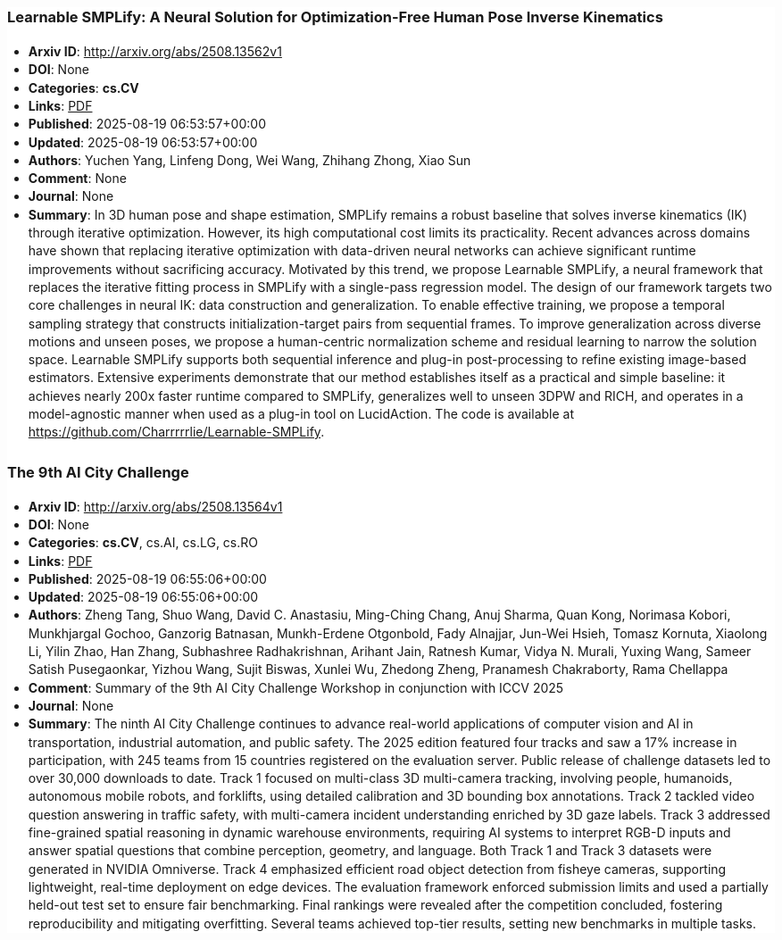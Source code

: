 

### Learnable SMPLify: A Neural Solution for Optimization-Free Human Pose Inverse Kinematics
- **Arxiv ID**: http://arxiv.org/abs/2508.13562v1
- **DOI**: None
- **Categories**: **cs.CV**
- **Links**: [PDF](http://arxiv.org/pdf/2508.13562v1)
- **Published**: 2025-08-19 06:53:57+00:00
- **Updated**: 2025-08-19 06:53:57+00:00
- **Authors**: Yuchen Yang, Linfeng Dong, Wei Wang, Zhihang Zhong, Xiao Sun
- **Comment**: None
- **Journal**: None
- **Summary**: In 3D human pose and shape estimation, SMPLify remains a robust baseline that solves inverse kinematics (IK) through iterative optimization. However, its high computational cost limits its practicality. Recent advances across domains have shown that replacing iterative optimization with data-driven neural networks can achieve significant runtime improvements without sacrificing accuracy. Motivated by this trend, we propose Learnable SMPLify, a neural framework that replaces the iterative fitting process in SMPLify with a single-pass regression model. The design of our framework targets two core challenges in neural IK: data construction and generalization. To enable effective training, we propose a temporal sampling strategy that constructs initialization-target pairs from sequential frames. To improve generalization across diverse motions and unseen poses, we propose a human-centric normalization scheme and residual learning to narrow the solution space. Learnable SMPLify supports both sequential inference and plug-in post-processing to refine existing image-based estimators. Extensive experiments demonstrate that our method establishes itself as a practical and simple baseline: it achieves nearly 200x faster runtime compared to SMPLify, generalizes well to unseen 3DPW and RICH, and operates in a model-agnostic manner when used as a plug-in tool on LucidAction. The code is available at https://github.com/Charrrrrlie/Learnable-SMPLify.



### The 9th AI City Challenge
- **Arxiv ID**: http://arxiv.org/abs/2508.13564v1
- **DOI**: None
- **Categories**: **cs.CV**, cs.AI, cs.LG, cs.RO
- **Links**: [PDF](http://arxiv.org/pdf/2508.13564v1)
- **Published**: 2025-08-19 06:55:06+00:00
- **Updated**: 2025-08-19 06:55:06+00:00
- **Authors**: Zheng Tang, Shuo Wang, David C. Anastasiu, Ming-Ching Chang, Anuj Sharma, Quan Kong, Norimasa Kobori, Munkhjargal Gochoo, Ganzorig Batnasan, Munkh-Erdene Otgonbold, Fady Alnajjar, Jun-Wei Hsieh, Tomasz Kornuta, Xiaolong Li, Yilin Zhao, Han Zhang, Subhashree Radhakrishnan, Arihant Jain, Ratnesh Kumar, Vidya N. Murali, Yuxing Wang, Sameer Satish Pusegaonkar, Yizhou Wang, Sujit Biswas, Xunlei Wu, Zhedong Zheng, Pranamesh Chakraborty, Rama Chellappa
- **Comment**: Summary of the 9th AI City Challenge Workshop in conjunction with
  ICCV 2025
- **Journal**: None
- **Summary**: The ninth AI City Challenge continues to advance real-world applications of computer vision and AI in transportation, industrial automation, and public safety. The 2025 edition featured four tracks and saw a 17% increase in participation, with 245 teams from 15 countries registered on the evaluation server. Public release of challenge datasets led to over 30,000 downloads to date. Track 1 focused on multi-class 3D multi-camera tracking, involving people, humanoids, autonomous mobile robots, and forklifts, using detailed calibration and 3D bounding box annotations. Track 2 tackled video question answering in traffic safety, with multi-camera incident understanding enriched by 3D gaze labels. Track 3 addressed fine-grained spatial reasoning in dynamic warehouse environments, requiring AI systems to interpret RGB-D inputs and answer spatial questions that combine perception, geometry, and language. Both Track 1 and Track 3 datasets were generated in NVIDIA Omniverse. Track 4 emphasized efficient road object detection from fisheye cameras, supporting lightweight, real-time deployment on edge devices. The evaluation framework enforced submission limits and used a partially held-out test set to ensure fair benchmarking. Final rankings were revealed after the competition concluded, fostering reproducibility and mitigating overfitting. Several teams achieved top-tier results, setting new benchmarks in multiple tasks.
